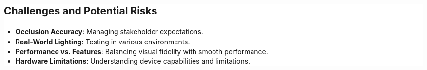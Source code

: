 ## Challenges and Potential Risks
- **Occlusion Accuracy**: Managing stakeholder expectations.
- **Real-World Lighting**: Testing in various environments.
- **Performance vs. Features**: Balancing visual fidelity with smooth performance.
- **Hardware Limitations**: Understanding device capabilities and limitations.
